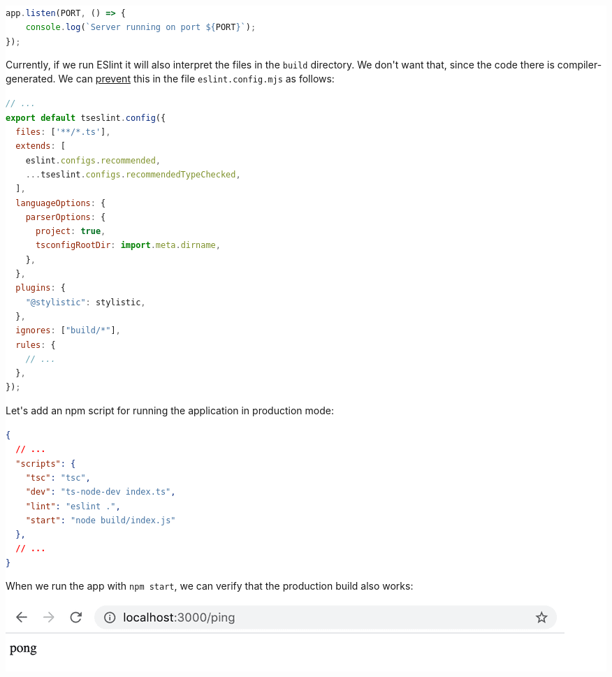 ```js
app.listen(PORT, () => {
    console.log(`Server running on port ${PORT}`);
});
```

Currently, if we run ESlint it will also interpret the files in the `build` directory. We don't want that, since the code there is compiler-generated. We can [prevent](https://eslint.org/docs/latest/use/configure/configuration-files#excluding-files-with-ignores) this in the file `eslint.config.mjs` as follows:

```js
// ...
export default tseslint.config({
  files: ['**/*.ts'],
  extends: [
    eslint.configs.recommended,
    ...tseslint.configs.recommendedTypeChecked,
  ],
  languageOptions: {
    parserOptions: {
      project: true,
      tsconfigRootDir: import.meta.dirname,
    },
  },
  plugins: {
    "@stylistic": stylistic,
  },
  ignores: ["build/*"],
  rules: {
    // ...
  },
});
```

Let's add an npm script for running the application in production mode:

```json
{
  // ...
  "scripts": {
    "tsc": "tsc",
    "dev": "ts-node-dev index.ts",
    "lint": "eslint .",
    "start": "node build/index.js"
  },
  // ...
}
```

When we run the app with `npm start`, we can verify that the production build also works:

![alt text](assets/image19.png)
